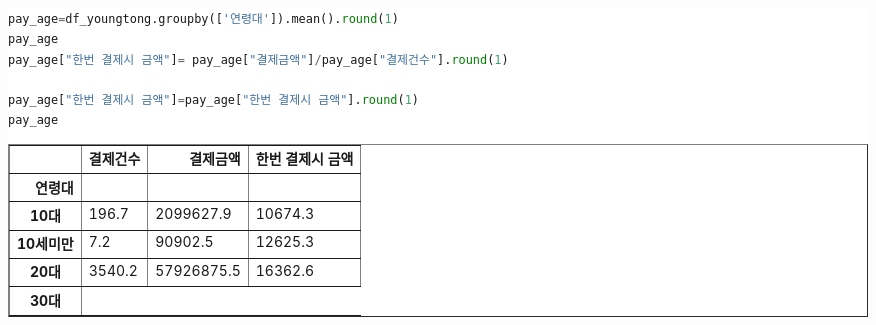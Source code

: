 </table>
</div>




```python
pay_age=df_youngtong.groupby(['연령대']).mean().round(1)
pay_age
pay_age["한번 결제시 금액"]= pay_age["결제금액"]/pay_age["결제건수"].round(1)

pay_age["한번 결제시 금액"]=pay_age["한번 결제시 금액"].round(1)
pay_age
```




<div>
<style scoped>
    .dataframe tbody tr th:only-of-type {
        vertical-align: middle;
    }

    .dataframe tbody tr th {
        vertical-align: top;
    }
    
    .dataframe thead th {
        text-align: right;
    }
</style>
<table border="1" class="dataframe">
  <thead>
    <tr style="text-align: right;">
      <th></th>
      <th>결제건수</th>
      <th>결제금액</th>
      <th>한번 결제시 금액</th>
    </tr>
    <tr>
      <th>연령대</th>
      <th></th>
      <th></th>
      <th></th>
    </tr>
  </thead>
  <tbody>
    <tr>
      <th>10대</th>
      <td>196.7</td>
      <td>2099627.9</td>
      <td>10674.3</td>
    </tr>
    <tr>
      <th>10세미만</th>
      <td>7.2</td>
      <td>90902.5</td>
      <td>12625.3</td>
    </tr>
    <tr>
      <th>20대</th>
      <td>3540.2</td>
      <td>57926875.5</td>
      <td>16362.6</td>
    </tr>
    <tr>
      <th>30대</th>